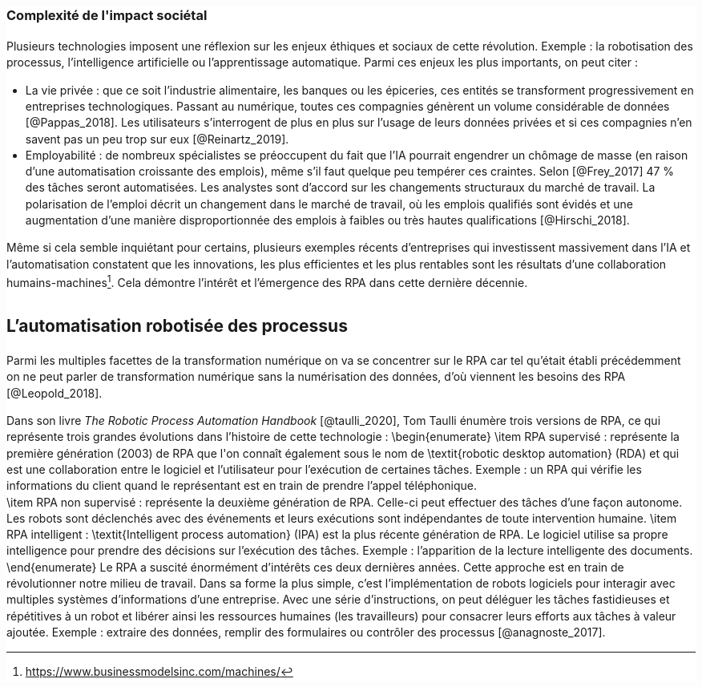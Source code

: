 ### Complexité de l'impact sociétal

Plusieurs technologies imposent une réflexion sur les enjeux éthiques et sociaux de cette révolution. Exemple : la robotisation des processus, l’intelligence artificielle ou l’apprentissage automatique. 
Parmi ces enjeux les plus importants, on peut citer :

- La vie privée : que ce soit l’industrie alimentaire, les banques ou les épiceries, ces entités se transforment progressivement en entreprises technologiques. Passant au numérique, toutes ces compagnies génèrent un volume considérable de données [@Pappas_2018]. Les utilisateurs s’interrogent de plus en plus sur l’usage de leurs données privées et si ces compagnies n’en savent pas un peu trop sur eux [@Reinartz_2019].
- Employabilité : de nombreux spécialistes se préoccupent du fait que l’IA pourrait engendrer un chômage de masse (en raison d’une automatisation croissante des emplois), même s’il faut quelque peu tempérer ces craintes. Selon [@Frey_2017] 47 % des tâches seront automatisées. Les analystes sont d’accord sur les changements structuraux du marché de travail. La polarisation de l’emploi décrit un changement dans le marché de travail, où les emplois qualifiés sont évidés et une augmentation d’une manière disproportionnée des emplois à faibles ou très hautes qualifications [@Hirschi_2018].

Même si cela semble inquiétant pour certains, plusieurs exemples récents d’entreprises qui investissent massivement dans l’IA et l’automatisation constatent que les innovations, les plus efficientes et les plus rentables sont les résultats d’une collaboration humains-machines[^petite_note_7]. 
Cela démontre l’intérêt et l’émergence des RPA dans cette dernière décennie.

[^petite_note_7]:https://www.businessmodelsinc.com/machines/

## L’automatisation robotisée des processus

Parmi les multiples facettes de la transformation numérique on va se concentrer sur le RPA car tel qu’était établi précédemment on ne peut parler de transformation numérique sans la numérisation des données, d’où viennent les besoins des RPA [@Leopold_2018].

Dans son livre *The Robotic Process Automation Handbook* [@taulli_2020], Tom Taulli énumère trois versions de RPA, ce qui représente trois grandes évolutions dans l’histoire de cette technologie :
\begin{enumerate} 
\item RPA supervisé : représente la première génération (2003) de RPA que l'on connaît également sous le nom de \textit{robotic desktop automation} (RDA) et qui est une collaboration entre le logiciel et l’utilisateur pour l’exécution de certaines tâches. Exemple : un RPA qui vérifie les informations du client quand le représentant est en train de prendre l’appel téléphonique.  
\item RPA non supervisé : représente la deuxième génération de RPA. Celle-ci peut effectuer des tâches d’une façon autonome. Les robots sont déclenchés avec des événements et leurs exécutions sont indépendantes de toute intervention humaine. 
\item RPA intelligent : \textit{Intelligent process automation} (IPA) est la plus récente génération de RPA. Le logiciel utilise sa propre intelligence pour prendre des décisions sur l’exécution des tâches. Exemple : l’apparition de la lecture intelligente des documents.
\end{enumerate}
Le RPA a suscité énormément d’intérêts ces deux dernières années. Cette approche est en train de révolutionner notre milieu de travail. Dans sa forme la plus simple, c’est l’implémentation de robots logiciels pour interagir avec multiples systèmes d’informations d’une entreprise. Avec une série d’instructions, on peut déléguer les tâches fastidieuses et répétitives à un robot et libérer ainsi les ressources humaines (les travailleurs) pour consacrer leurs efforts aux tâches à valeur ajoutée. Exemple : extraire des données, remplir des formulaires ou contrôler des processus [@anagnoste_2017].

